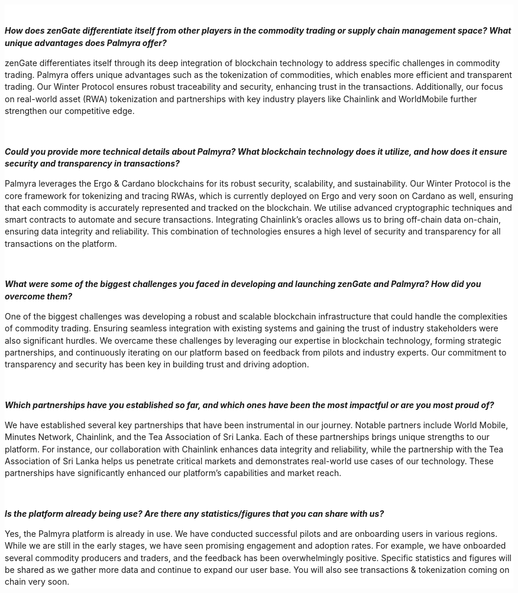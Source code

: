 
<br />

**_How does zenGate differentiate itself from other players in the commodity trading or supply chain management space? What unique advantages does Palmyra offer?_**

zenGate differentiates itself through its deep integration of blockchain technology to address specific challenges in commodity trading. Palmyra offers unique advantages such as the tokenization of commodities, which enables more efficient and transparent trading. Our Winter Protocol ensures robust traceability and security, enhancing trust in the transactions. Additionally, our focus on real-world asset (RWA) tokenization and partnerships with key industry players like Chainlink and WorldMobile further strengthen our competitive edge.


<br />

**_Could you provide more technical details about Palmyra? What blockchain technology does it utilize, and how does it ensure security and transparency in transactions?_**

Palmyra leverages the Ergo & Cardano blockchains for its robust security, scalability, and sustainability. Our Winter Protocol is the core framework for tokenizing and tracing RWAs, which is currently deployed on Ergo and very soon on Cardano as well, ensuring that each commodity is accurately represented and tracked on the blockchain. We utilise advanced cryptographic techniques and smart contracts to automate and secure transactions. Integrating Chainlink’s oracles allows us to bring off-chain data on-chain, ensuring data integrity and reliability. This combination of technologies ensures a high level of security and transparency for all transactions on the platform.


<br />

**_What were some of the biggest challenges you faced in developing and launching zenGate and Palmyra? How did you overcome them?_**

One of the biggest challenges was developing a robust and scalable blockchain infrastructure that could handle the complexities of commodity trading. Ensuring seamless integration with existing systems and gaining the trust of industry stakeholders were also significant hurdles. We overcame these challenges by leveraging our expertise in blockchain technology, forming strategic partnerships, and continuously iterating on our platform based on feedback from pilots and industry experts. Our commitment to transparency and security has been key in building trust and driving adoption.


<br />

**_Which partnerships have you established so far, and which ones have been the most impactful or are you most proud of?_**

We have established several key partnerships that have been instrumental in our journey. Notable partners include World Mobile, Minutes Network, Chainlink, and the Tea Association of Sri Lanka. Each of these partnerships brings unique strengths to our platform. For instance, our collaboration with Chainlink enhances data integrity and reliability, while the partnership with the Tea Association of Sri Lanka helps us penetrate critical markets and demonstrates real-world use cases of our technology. These partnerships have significantly enhanced our platform’s capabilities and market reach.


<br />

**_Is the platform already being use? Are there any statistics/figures that you can share with us?_**

Yes, the Palmyra platform is already in use. We have conducted successful pilots and are onboarding users in various regions. While we are still in the early stages, we have seen promising engagement and adoption rates. For example, we have onboarded several commodity producers and traders, and the feedback has been overwhelmingly positive. Specific statistics and figures will be shared as we gather more data and continue to expand our user base. You will also see transactions & tokenization coming on chain very soon.

